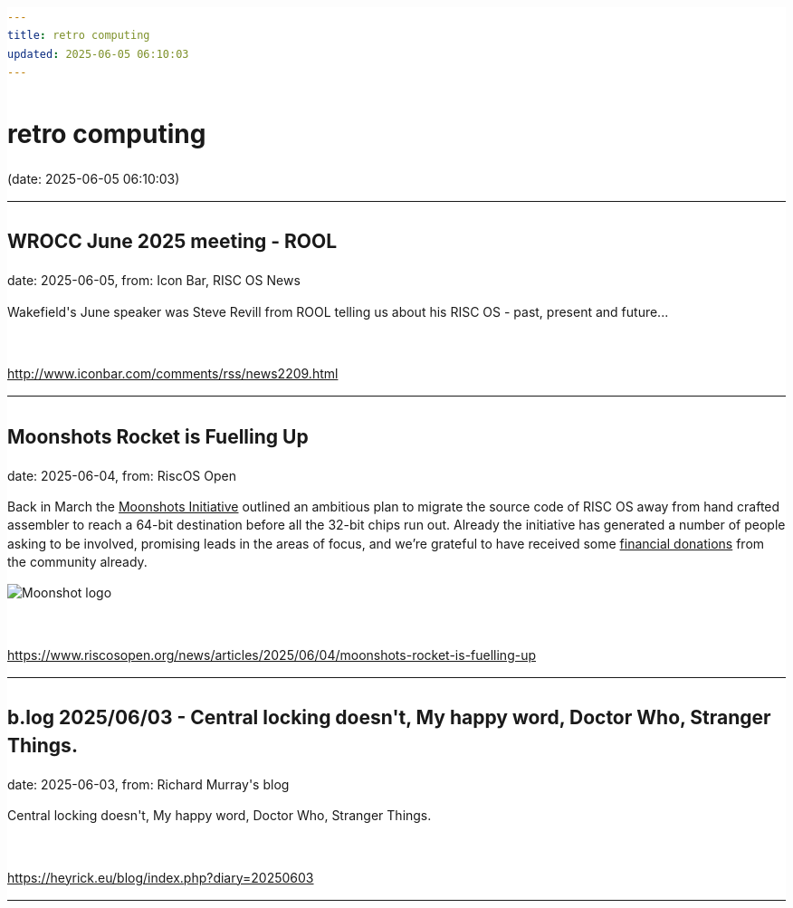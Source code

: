 ```yaml
---
title: retro computing
updated: 2025-06-05 06:10:03
---
```


# retro computing

(date: 2025-06-05 06:10:03)

---

## WROCC June 2025 meeting - ROOL

date: 2025-06-05, from: Icon Bar, RISC OS News

Wakefield's June speaker was Steve Revill from ROOL telling us about his RISC OS - past, present and future... 

<br> 

<http://www.iconbar.com/comments/rss/news2209.html>

---

## Moonshots Rocket is Fuelling Up

date: 2025-06-04, from: RiscOS Open

<p>Back in March the <a href="/news/articles/2025/03/28/moonshots-initiative-to-secure-the-future-of-the-os">Moonshots Initiative</a> outlined an ambitious plan to migrate the source code of <span class="caps">RISC</span> OS away from hand crafted assembler to reach a 64-bit destination before all the 32-bit chips run out. Already the initiative has generated a number of people asking to be involved, promising leads in the areas of focus, and we&#8217;re grateful to have received some <a href="/bounty/polls/45">financial donations</a> from the community already.</p>
<p><img src="/images/risc_os_open/moonshot-logo-sm-black-transparent.png" title="Moonshot logo" alt="Moonshot logo" /></p> 

<br> 

<https://www.riscosopen.org/news/articles/2025/06/04/moonshots-rocket-is-fuelling-up>

---

## b.log 2025/06/03 - Central locking doesn't, My happy word, Doctor Who, Stranger Things.

date: 2025-06-03, from: Richard Murray's blog

Central locking doesn't, My happy word, Doctor Who, Stranger Things. 

<br> 

<https://heyrick.eu/blog/index.php?diary=20250603>

---
